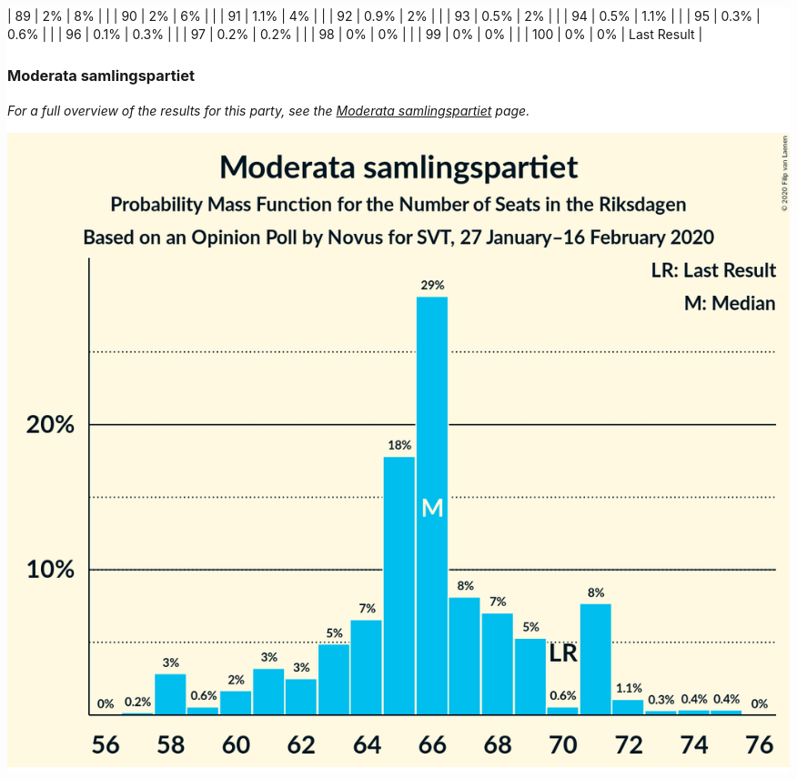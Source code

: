 | 89 | 2% | 8% |  |
| 90 | 2% | 6% |  |
| 91 | 1.1% | 4% |  |
| 92 | 0.9% | 2% |  |
| 93 | 0.5% | 2% |  |
| 94 | 0.5% | 1.1% |  |
| 95 | 0.3% | 0.6% |  |
| 96 | 0.1% | 0.3% |  |
| 97 | 0.2% | 0.2% |  |
| 98 | 0% | 0% |  |
| 99 | 0% | 0% |  |
| 100 | 0% | 0% | Last Result |

### Moderata samlingspartiet

*For a full overview of the results for this party, see the [Moderata samlingspartiet](party-moderatasamlingspartiet.html) page.*

![Graph with seats probability mass function not yet produced](2020-02-16-Novus-seats-pmf-moderatasamlingspartiet.png "Seats Probability Mass Function")

